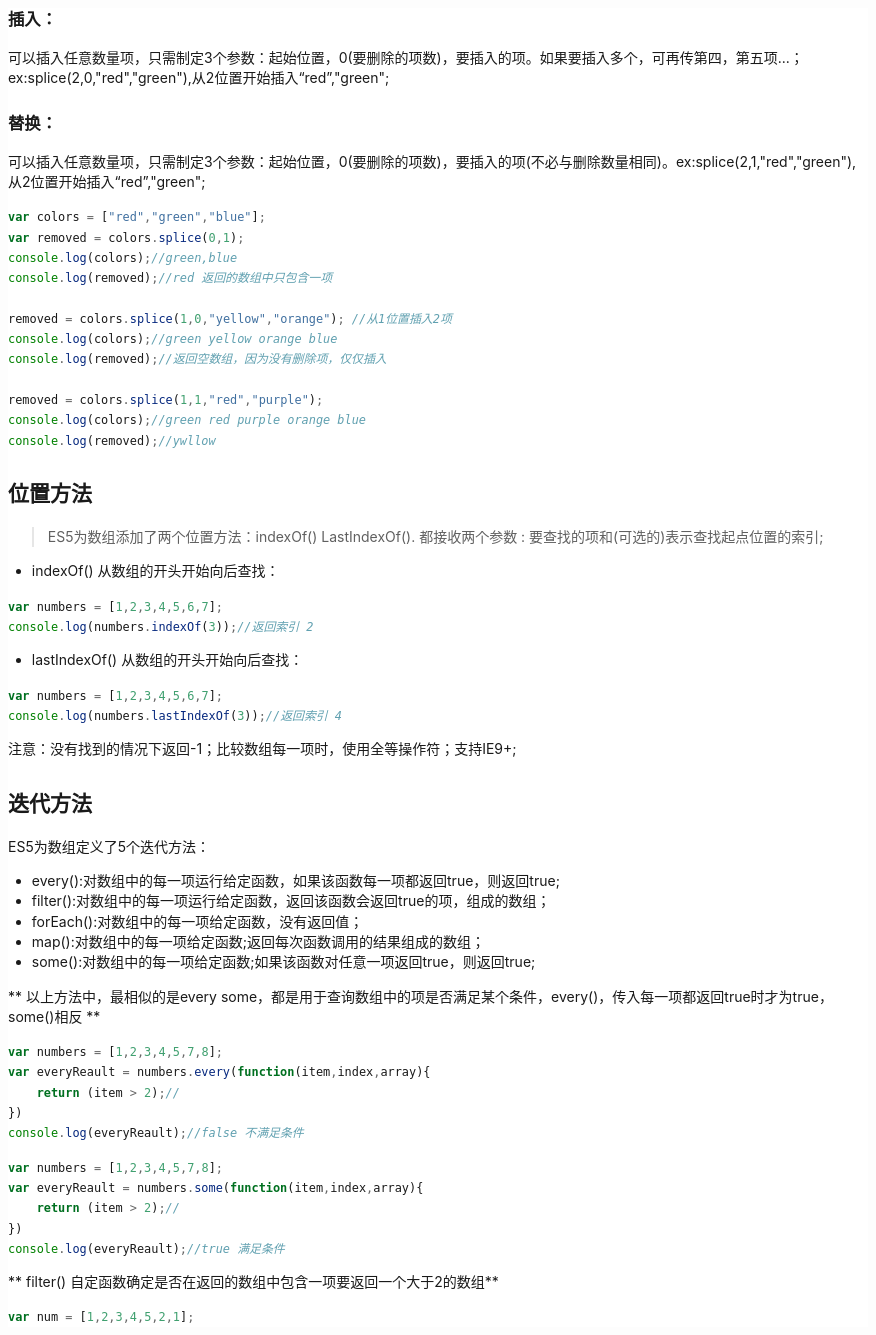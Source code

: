 ### 插入：
可以插入任意数量项，只需制定3个参数：起始位置，0(要删除的项数)，要插入的项。如果要插入多个，可再传第四，第五项...；ex:splice(2,0,"red","green"),从2位置开始插入“red”,"green";
### 替换：
可以插入任意数量项，只需制定3个参数：起始位置，0(要删除的项数)，要插入的项(不必与删除数量相同)。ex:splice(2,1,"red","green"),从2位置开始插入“red”,"green";
```javascript
var colors = ["red","green","blue"];
var removed = colors.splice(0,1);
console.log(colors);//green,blue
console.log(removed);//red 返回的数组中只包含一项

removed = colors.splice(1,0,"yellow","orange"); //从1位置插入2项
console.log(colors);//green yellow orange blue
console.log(removed);//返回空数组，因为没有删除项，仅仅插入

removed = colors.splice(1,1,"red","purple");
console.log(colors);//green red purple orange blue
console.log(removed);//ywllow
```
## 位置方法
>ES5为数组添加了两个位置方法：indexOf()   LastIndexOf().
都接收两个参数 : 要查找的项和(可选的)表示查找起点位置的索引;

* indexOf()
从数组的开头开始向后查找：
```javascript
var numbers = [1,2,3,4,5,6,7];
console.log(numbers.indexOf(3));//返回索引 2
```
* lastIndexOf()
从数组的开头开始向后查找：
```javascript
var numbers = [1,2,3,4,5,6,7];
console.log(numbers.lastIndexOf(3));//返回索引 4
```
注意：没有找到的情况下返回-1；比较数组每一项时，使用全等操作符；支持IE9+;  
## 迭代方法
ES5为数组定义了5个迭代方法：
* every():对数组中的每一项运行给定函数，如果该函数每一项都返回true，则返回true;
* filter():对数组中的每一项运行给定函数，返回该函数会返回true的项，组成的数组；
* forEach():对数组中的每一项给定函数，没有返回值；
* map():对数组中的每一项给定函数;返回每次函数调用的结果组成的数组；
* some():对数组中的每一项给定函数;如果该函数对任意一项返回true，则返回true;

** 以上方法中，最相似的是every some，都是用于查询数组中的项是否满足某个条件，every()，传入每一项都返回true时才为true，some()相反 **
```javascript
var numbers = [1,2,3,4,5,7,8];
var everyReault = numbers.every(function(item,index,array){
	return (item > 2);//
})
console.log(everyReault);//false 不满足条件
```
```javascript
var numbers = [1,2,3,4,5,7,8];
var everyReault = numbers.some(function(item,index,array){
	return (item > 2);//
})
console.log(everyReault);//true 满足条件
```
** filter() 自定函数确定是否在返回的数组中包含一项要返回一个大于2的数组**
```javascript
var num = [1,2,3,4,5,2,1];
```